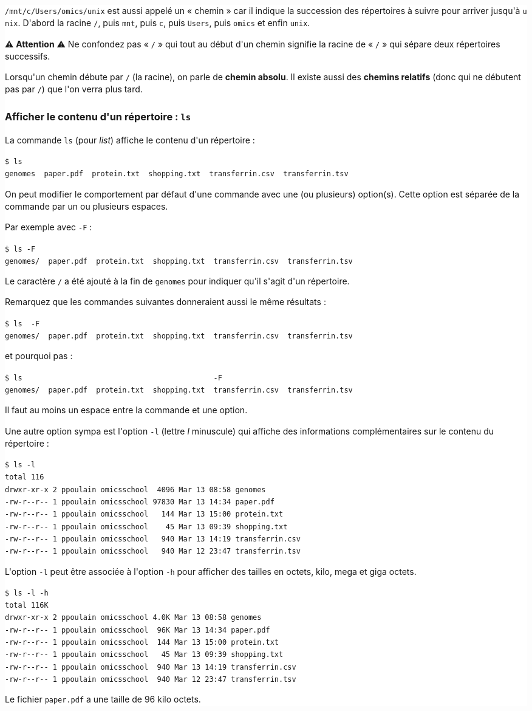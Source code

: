 `/mnt/c/Users/omics/unix` est aussi appelé un « chemin » car il indique la succession des répertoires à suivre pour arriver jusqu'à `unix`. D'abord la racine `/`, puis `mnt`, puis `c`, puis `Users`, puis `omics` et enfin `unix`.

⚠️ **Attention** ⚠️ Ne confondez pas « `/` » qui tout au début d'un chemin signifie la racine de « `/` » qui sépare deux répertoires successifs.

Lorsqu'un chemin débute par `/` (la racine), on parle de **chemin absolu**. Il existe aussi des **chemins relatifs** (donc qui ne débutent pas par `/`) que l'on verra plus tard.


### Afficher le contenu d'un répertoire : `ls`

La commande `ls` (pour *list*) affiche le contenu d'un répertoire :
```
$ ls
genomes  paper.pdf  protein.txt  shopping.txt  transferrin.csv	transferrin.tsv
```

On peut modifier le comportement par défaut d'une commande avec une (ou plusieurs) option(s). Cette option est séparée de la commande par un ou plusieurs espaces.

Par exemple avec `-F` :
```
$ ls -F
genomes/  paper.pdf  protein.txt  shopping.txt	transferrin.csv  transferrin.tsv
```

Le caractère `/` a été ajouté à la fin de `genomes` pour indiquer qu'il s'agit d'un répertoire.

Remarquez que les commandes suivantes donneraient aussi le même résultats :
```
$ ls  -F
genomes/  paper.pdf  protein.txt  shopping.txt	transferrin.csv  transferrin.tsv
```
et pourquoi pas :
```
$ ls                                            -F
genomes/  paper.pdf  protein.txt  shopping.txt	transferrin.csv  transferrin.tsv
```

Il faut au moins un espace entre la commande et une option.

Une autre option sympa est l'option `-l` (lettre *l* minuscule) qui affiche des informations complémentaires sur le contenu du répertoire :
```
$ ls -l
total 116
drwxr-xr-x 2 ppoulain omicsschool  4096 Mar 13 08:58 genomes
-rw-r--r-- 1 ppoulain omicsschool 97830 Mar 13 14:34 paper.pdf
-rw-r--r-- 1 ppoulain omicsschool   144 Mar 13 15:00 protein.txt
-rw-r--r-- 1 ppoulain omicsschool    45 Mar 13 09:39 shopping.txt
-rw-r--r-- 1 ppoulain omicsschool   940 Mar 13 14:19 transferrin.csv
-rw-r--r-- 1 ppoulain omicsschool   940 Mar 12 23:47 transferrin.tsv
```

L'option `-l` peut être associée à l'option `-h` pour afficher des tailles en octets, kilo, mega et giga octets.
```
$ ls -l -h
total 116K
drwxr-xr-x 2 ppoulain omicsschool 4.0K Mar 13 08:58 genomes
-rw-r--r-- 1 ppoulain omicsschool  96K Mar 13 14:34 paper.pdf
-rw-r--r-- 1 ppoulain omicsschool  144 Mar 13 15:00 protein.txt
-rw-r--r-- 1 ppoulain omicsschool   45 Mar 13 09:39 shopping.txt
-rw-r--r-- 1 ppoulain omicsschool  940 Mar 13 14:19 transferrin.csv
-rw-r--r-- 1 ppoulain omicsschool  940 Mar 12 23:47 transferrin.tsv
```
Le fichier `paper.pdf` a une taille de 96 kilo octets.
